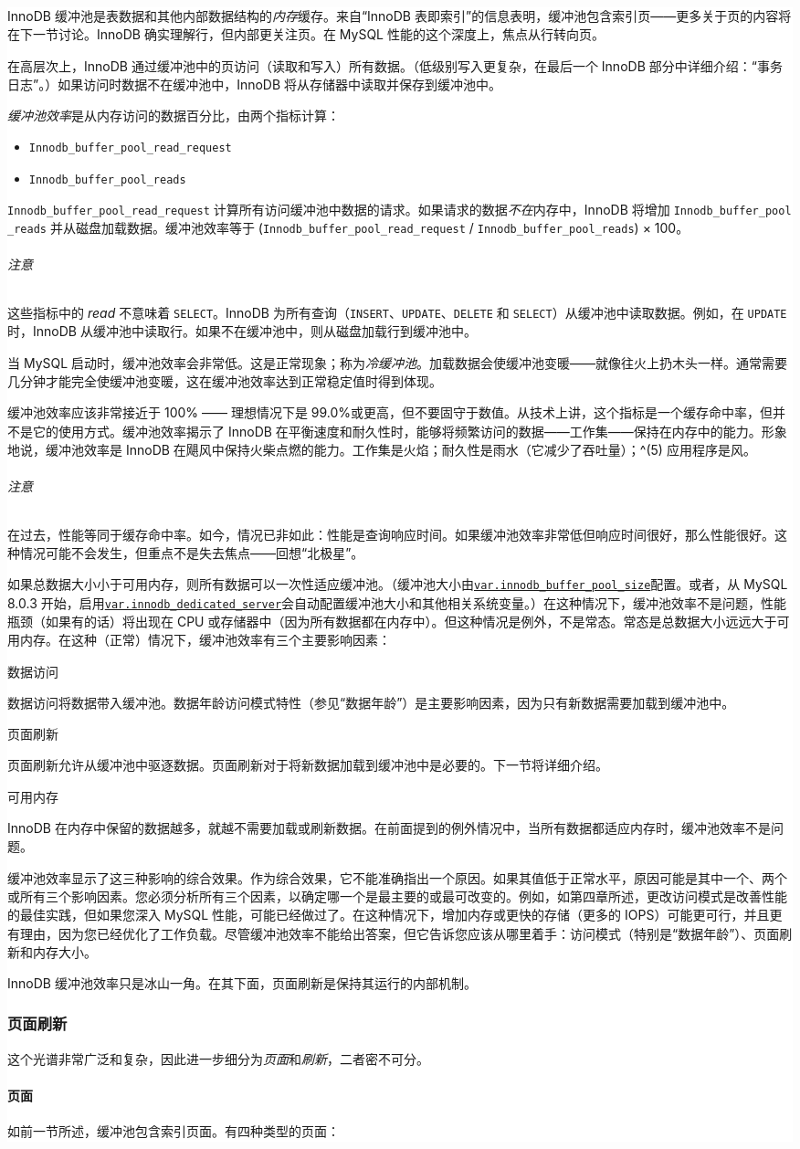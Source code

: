 InnoDB 缓冲池是表数据和其他内部数据结构的*内存*缓存。来自“InnoDB 表即索引”的信息表明，缓冲池包含索引页——更多关于页的内容将在下一节讨论。InnoDB 确实理解行，但内部更关注页。在 MySQL 性能的这个深度上，焦点从行转向页。

在高层次上，InnoDB 通过缓冲池中的页访问（读取和写入）所有数据。（低级别写入更复杂，在最后一个 InnoDB 部分中详细介绍：“事务日志”。）如果访问时数据不在缓冲池中，InnoDB 将从存储器中读取并保存到缓冲池中。

*缓冲池效率*是从内存访问的数据百分比，由两个指标计算：

+   `Innodb_buffer_pool_read_request`

+   `Innodb_buffer_pool_reads`

`Innodb_buffer_pool_read_request` 计算所有访问缓冲池中数据的请求。如果请求的数据*不在*内存中，InnoDB 将增加 `Inno​db_​buf​fer_​pool_reads` 并从磁盘加载数据。缓冲池效率等于 (`Innodb_buffer_pool_read_request` / `Innodb_buffer_pool_reads`) × 100。

###### 注意

这些指标中的 *read* 不意味着 `SELECT`。InnoDB 为所有查询（`INSERT`、`UPDATE`、`DELETE` 和 `SELECT`）从缓冲池中读取数据。例如，在 `UPDATE` 时，InnoDB 从缓冲池中读取行。如果不在缓冲池中，则从磁盘加载行到缓冲池中。

当 MySQL 启动时，缓冲池效率会非常低。这是正常现象；称为*冷缓冲池*。加载数据会使缓冲池变暖——就像往火上扔木头一样。通常需要几分钟才能完全使缓冲池变暖，这在缓冲池效率达到正常稳定值时得到体现。

缓冲池效率应该非常接近于 100% —— 理想情况下是 99.0%或更高，但不要固守于数值。从技术上讲，这个指标是一个缓存命中率，但并不是它的使用方式。缓冲池效率揭示了 InnoDB 在平衡速度和耐久性时，能够将频繁访问的数据——工作集——保持在内存中的能力。形象地说，缓冲池效率是 InnoDB 在飓风中保持火柴点燃的能力。工作集是火焰；耐久性是雨水（它减少了吞吐量）；^(5) 应用程序是风。

###### 注意

在过去，性能等同于缓存命中率。如今，情况已非如此：性能是查询响应时间。如果缓冲池效率非常低但响应时间很好，那么性能很好。这种情况可能不会发生，但重点不是失去焦点——回想“北极星”。

如果总数据大小小于可用内存，则所有数据可以一次性适应缓冲池。（缓冲池大小由[`var.innodb_buffer_pool_size`](https://oreil.ly/N4lnI)配置。或者，从 MySQL 8.0.3 开始，启用[`var.innodb_dedicated_server`](https://oreil.ly/I5KaC)会自动配置缓冲池大小和其他相关系统变量。）在这种情况下，缓冲池效率不是问题，性能瓶颈（如果有的话）将出现在 CPU 或存储器中（因为所有数据都在内存中）。但这种情况是例外，不是常态。常态是总数据大小远远大于可用内存。在这种（正常）情况下，缓冲池效率有三个主要影响因素：

数据访问

数据访问将数据带入缓冲池。数据年龄访问模式特性（参见“数据年龄”）是主要影响因素，因为只有新数据需要加载到缓冲池中。

页面刷新

页面刷新允许从缓冲池中驱逐数据。页面刷新对于将新数据加载到缓冲池中是必要的。下一节将详细介绍。

可用内存

InnoDB 在内存中保留的数据越多，就越不需要加载或刷新数据。在前面提到的例外情况中，当所有数据都适应内存时，缓冲池效率不是问题。

缓冲池效率显示了这三种影响的综合效果。作为综合效果，它不能准确指出一个原因。如果其值低于正常水平，原因可能是其中一个、两个或所有三个影响因素。您必须分析所有三个因素，以确定哪一个是最主要的或最可改变的。例如，如第四章所述，更改访问模式是改善性能的最佳实践，但如果您深入 MySQL 性能，可能已经做过了。在这种情况下，增加内存或更快的存储（更多的 IOPS）可能更可行，并且更有理由，因为您已经优化了工作负载。尽管缓冲池效率不能给出答案，但它告诉您应该从哪里着手：访问模式（特别是“数据年龄”）、页面刷新和内存大小。

InnoDB 缓冲池效率只是冰山一角。在其下面，页面刷新是保持其运行的内部机制。

### 页面刷新

这个光谱非常广泛和复杂，因此进一步细分为*页面*和*刷新*，二者密不可分。

#### 页面

如前一节所述，缓冲池包含索引页面。有四种类型的页面：
